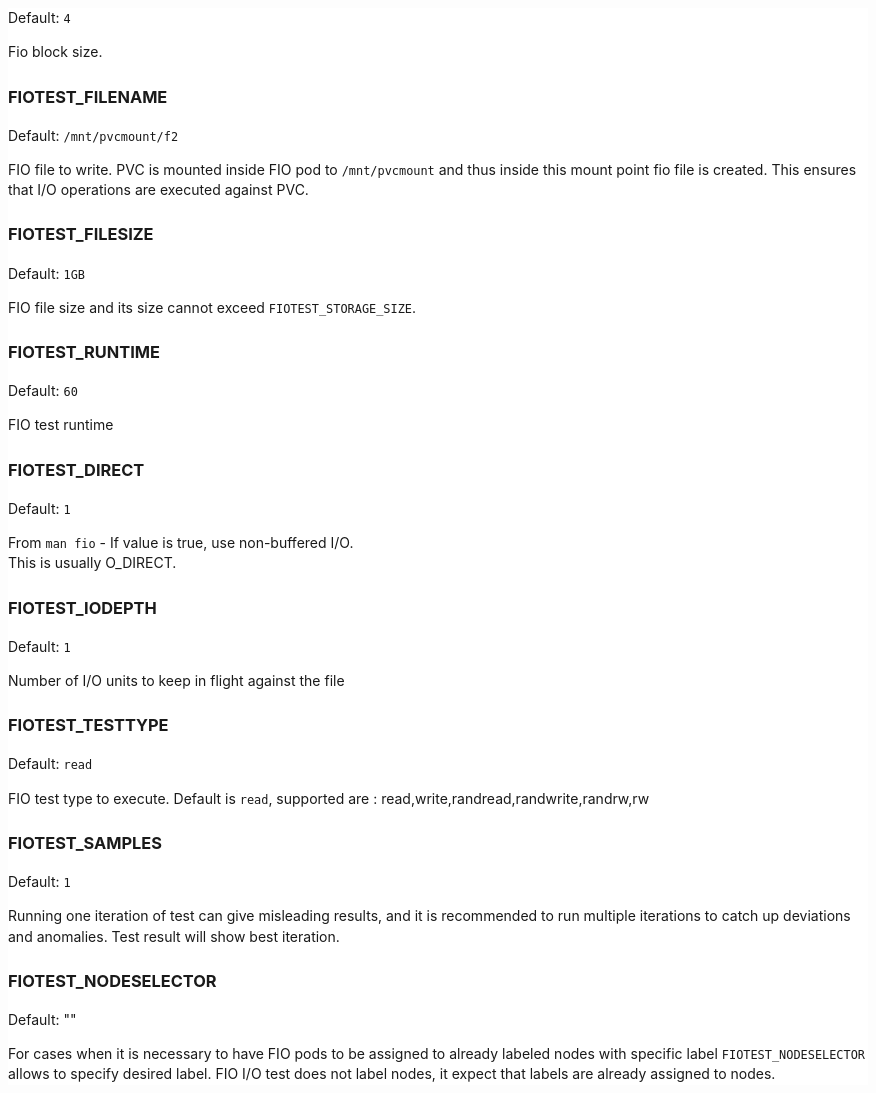Default: `4`

Fio block size.

### FIOTEST_FILENAME

Default: `/mnt/pvcmount/f2`

FIO file to write. PVC is mounted inside FIO pod to `/mnt/pvcmount` and thus inside this mount point fio file is
created. This ensures that I/O operations are executed against PVC.

### FIOTEST_FILESIZE

Default: `1GB`

FIO file size and its size cannot exceed `FIOTEST_STORAGE_SIZE`.

### FIOTEST_RUNTIME

Default: `60`

FIO test runtime

### FIOTEST_DIRECT

Default: `1`

From `man fio` - If  value  is  true,  use  non-buffered  I/O.  
This is usually O_DIRECT.

### FIOTEST_IODEPTH

Default: `1`

Number of I/O units to keep in flight  against  the  file

### FIOTEST_TESTTYPE

Default: `read`

FIO test type to execute. Default is `read`, supported are : read,write,randread,randwrite,randrw,rw

### FIOTEST_SAMPLES

Default: `1`

Running one iteration of test can give misleading results, and it is recommended to run multiple iterations to catch up
deviations and anomalies. Test result will show best iteration.

### FIOTEST_NODESELECTOR

Default: ""

For cases when it is necessary to have FIO pods to be assigned to already labeled nodes with specific label
`FIOTEST_NODESELECTOR` allows to specify desired label.
FIO I/O test does not label nodes, it expect that labels are already assigned to nodes.
